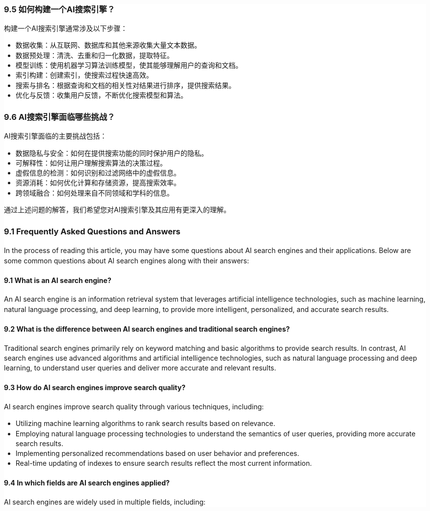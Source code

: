 ### 9.5 如何构建一个AI搜索引擎？

构建一个AI搜索引擎通常涉及以下步骤：

- 数据收集：从互联网、数据库和其他来源收集大量文本数据。
- 数据预处理：清洗、去重和归一化数据，提取特征。
- 模型训练：使用机器学习算法训练模型，使其能够理解用户的查询和文档。
- 索引构建：创建索引，使搜索过程快速高效。
- 搜索与排名：根据查询和文档的相关性对结果进行排序，提供搜索结果。
- 优化与反馈：收集用户反馈，不断优化搜索模型和算法。

### 9.6 AI搜索引擎面临哪些挑战？

AI搜索引擎面临的主要挑战包括：

- 数据隐私与安全：如何在提供搜索功能的同时保护用户的隐私。
- 可解释性：如何让用户理解搜索算法的决策过程。
- 虚假信息的检测：如何识别和过滤网络中的虚假信息。
- 资源消耗：如何优化计算和存储资源，提高搜索效率。
- 跨领域融合：如何处理来自不同领域和学科的信息。

通过上述问题的解答，我们希望您对AI搜索引擎及其应用有更深入的理解。

### 9.1 Frequently Asked Questions and Answers

In the process of reading this article, you may have some questions about AI search engines and their applications. Below are some common questions about AI search engines along with their answers:

#### 9.1 What is an AI search engine?

An AI search engine is an information retrieval system that leverages artificial intelligence technologies, such as machine learning, natural language processing, and deep learning, to provide more intelligent, personalized, and accurate search results.

#### 9.2 What is the difference between AI search engines and traditional search engines?

Traditional search engines primarily rely on keyword matching and basic algorithms to provide search results. In contrast, AI search engines use advanced algorithms and artificial intelligence technologies, such as natural language processing and deep learning, to understand user queries and deliver more accurate and relevant results.

#### 9.3 How do AI search engines improve search quality?

AI search engines improve search quality through various techniques, including:

- Utilizing machine learning algorithms to rank search results based on relevance.
- Employing natural language processing technologies to understand the semantics of user queries, providing more accurate search results.
- Implementing personalized recommendations based on user behavior and preferences.
- Real-time updating of indexes to ensure search results reflect the most current information.

#### 9.4 In which fields are AI search engines applied?

AI search engines are widely used in multiple fields, including:
